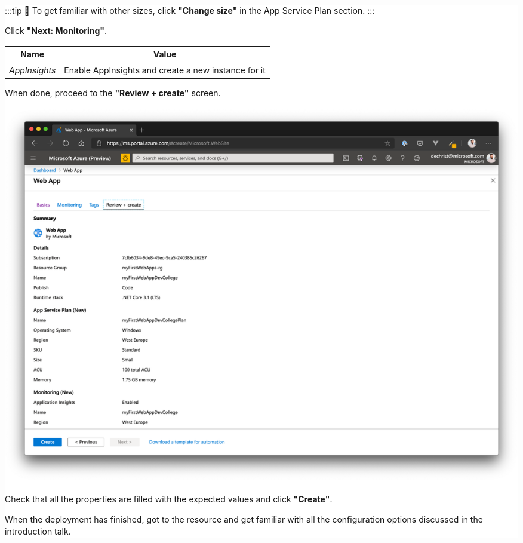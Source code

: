 :::tip
📝 To get familiar with other sizes, click **"Change size"** in the App Service Plan section.
:::

Click **"Next: Monitoring"**.

| Name          | Value                                               |
| ------------- | --------------------------------------------------- |
| *AppInsights* | Enable AppInsights and create a new instance for it |

When done, proceed to the **"Review + create"** screen.

![review](./images/portal_webapp.png "review")

Check that all the properties are filled with the expected values and click **"Create"**.

When the deployment has finished, got to the resource and get familiar with all the configuration options discussed in the introduction talk.
